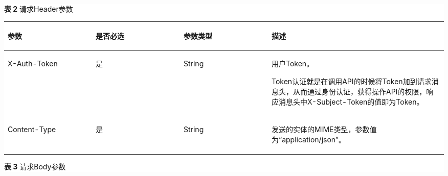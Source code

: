 **表 2**  请求Header参数

<a name="table723982483111"></a>
<table><thead align="left"><tr id="row52401924193111"><th class="cellrowborder" valign="top" width="20%" id="mcps1.2.5.1.1"><p id="p1924082410316"><a name="p1924082410316"></a><a name="p1924082410316"></a>参数</p>
</th>
<th class="cellrowborder" valign="top" width="20%" id="mcps1.2.5.1.2"><p id="p12404242315"><a name="p12404242315"></a><a name="p12404242315"></a>是否必选</p>
</th>
<th class="cellrowborder" valign="top" width="20%" id="mcps1.2.5.1.3"><p id="p1924019242314"><a name="p1924019242314"></a><a name="p1924019242314"></a>参数类型</p>
</th>
<th class="cellrowborder" valign="top" width="40%" id="mcps1.2.5.1.4"><p id="p92404245319"><a name="p92404245319"></a><a name="p92404245319"></a>描述</p>
</th>
</tr>
</thead>
<tbody><tr id="row1624062423110"><td class="cellrowborder" valign="top" width="20%" headers="mcps1.2.5.1.1 "><p id="p82401524193115"><a name="p82401524193115"></a><a name="p82401524193115"></a>X-Auth-Token</p>
</td>
<td class="cellrowborder" valign="top" width="20%" headers="mcps1.2.5.1.2 "><p id="p1224017242315"><a name="p1224017242315"></a><a name="p1224017242315"></a>是</p>
</td>
<td class="cellrowborder" valign="top" width="20%" headers="mcps1.2.5.1.3 "><p id="p1424016242318"><a name="p1424016242318"></a><a name="p1424016242318"></a>String</p>
</td>
<td class="cellrowborder" valign="top" width="40%" headers="mcps1.2.5.1.4 "><p id="p62408249311"><a name="p62408249311"></a><a name="p62408249311"></a>用户Token。</p>
<p id="p87711532113213"><a name="p87711532113213"></a><a name="p87711532113213"></a>Token认证就是在调用API的时候将Token加到请求消息头，从而通过身份认证，获得操作API的权限，响应消息头中X-Subject-Token的值即为Token。</p>
</td>
</tr>
<tr id="row101516572119"><td class="cellrowborder" valign="top" width="20%" headers="mcps1.2.5.1.1 "><p id="p620162911477"><a name="p620162911477"></a><a name="p620162911477"></a>Content-Type</p>
</td>
<td class="cellrowborder" valign="top" width="20%" headers="mcps1.2.5.1.2 "><p id="p122082984710"><a name="p122082984710"></a><a name="p122082984710"></a>是</p>
</td>
<td class="cellrowborder" valign="top" width="20%" headers="mcps1.2.5.1.3 "><p id="p12017295472"><a name="p12017295472"></a><a name="p12017295472"></a>String</p>
</td>
<td class="cellrowborder" valign="top" width="40%" headers="mcps1.2.5.1.4 "><p id="p62022944710"><a name="p62022944710"></a><a name="p62022944710"></a>发送的实体的MIME类型，参数值为“application/json”。</p>
</td>
</tr>
</tbody>
</table>

**表 3**  请求Body参数
